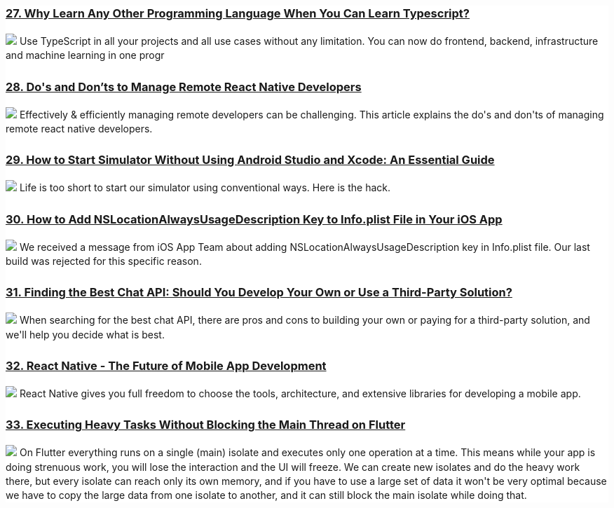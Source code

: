 
### [27. Why Learn Any Other Programming Language When You Can Learn Typescript?](https://hackernoon.com/why-learn-any-other-programming-language-when-you-can-learn-typescript)
![](https://cdn.hackernoon.com/images/ZXvwWhuaiAY0BoWkm8U7fJ1XTLI2-ua036gb.jpeg)
Use TypeScript in all your projects and all use cases without any limitation. You can now do frontend, backend, infrastructure and machine learning in one progr

### [28. Do's and Don’ts to Manage Remote React Native Developers](https://hackernoon.com/dos-and-donts-to-manage-remote-react-native-developers)
![](https://cdn.hackernoon.com/images/xwRTMTtsfYNZdN4zVqQuYZcuZrs1-m10386p.jpeg)
Effectively & efficiently managing remote developers can be challenging. This article explains the do's and don'ts of managing remote react native developers. 

### [29. How to Start Simulator Without Using Android Studio and Xcode: An Essential Guide](https://hackernoon.com/how-to-start-simulator-without-using-android-studio-and-xcode-an-essential-guide)
![](https://cdn.hackernoon.com/images/7aiOZEGF8UQGV5tL8ResAAiZgMi1-ug7a35zc.jpeg)
Life is too short to start our simulator using conventional ways. Here is the hack.

### [30. How to Add NSLocationAlwaysUsageDescription Key to Info.plist File in Your iOS App](https://hackernoon.com/how-to-add-nslocationalwaysusagedescription-key-to-infoplist-file-in-your-ios-app-7s5e341a)
![](https://cdn.hackernoon.com/images/MJpFVUEItkSdoh38rYo60VT7RfH3-hvs28ro.jpeg)
We received a message from iOS App Team about adding NSLocationAlwaysUsageDescription key in Info.plist file. Our last build was rejected for this specific reason.

### [31. Finding the Best Chat API: Should You Develop Your Own or Use a Third-Party Solution?](https://hackernoon.com/finding-the-best-chat-api-should-you-develop-your-own-or-use-a-third-party-solution)
![](https://cdn.hackernoon.com/images/gzG25VLfJzghBdT1v97jIfj9DE52-t693opx.jpeg)
When searching for the best chat API, there are pros and cons to building your own or paying for a third-party solution, and we'll help you decide what is best.

### [32. React Native - The Future of Mobile App Development](https://hackernoon.com/react-native-the-future-of-mobile-app-development)
![](https://cdn.hackernoon.com/images/ZwTeCcIcWBPmTBT5k0443IAfqQE2-7t92lec.jpeg)
React Native gives you full freedom to choose the tools, architecture, and extensive libraries for developing a mobile app. 

### [33. Executing Heavy Tasks Without Blocking the Main Thread on Flutter](https://hackernoon.com/executing-heavy-tasks-without-blocking-the-main-thread-on-flutter-6mx31lh)
![](https://cdn.hackernoon.com/images/MJpFVUEItkSdoh38rYo60VT7RfH3-fhk285b.jpeg)
On Flutter everything runs on a single (main) isolate and executes only one operation at a time. This means while your app is doing strenuous work, you will lose the interaction and the UI will freeze. We can create new isolates and do the heavy work there, but every isolate can reach only its own memory, and if you have to use a large set of data it won't be very optimal because we have to copy the large data from one isolate to another, and it can still block the main isolate while doing that.
